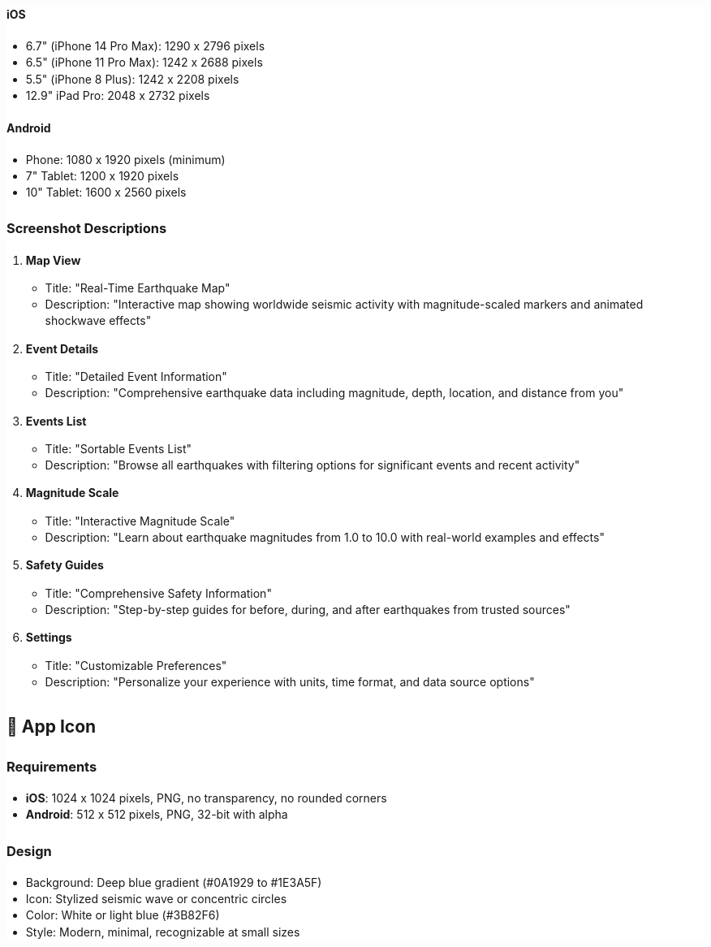 #### iOS
- 6.7" (iPhone 14 Pro Max): 1290 x 2796 pixels
- 6.5" (iPhone 11 Pro Max): 1242 x 2688 pixels
- 5.5" (iPhone 8 Plus): 1242 x 2208 pixels
- 12.9" iPad Pro: 2048 x 2732 pixels

#### Android
- Phone: 1080 x 1920 pixels (minimum)
- 7" Tablet: 1200 x 1920 pixels
- 10" Tablet: 1600 x 2560 pixels

### Screenshot Descriptions

1. **Map View**
   - Title: "Real-Time Earthquake Map"
   - Description: "Interactive map showing worldwide seismic activity with magnitude-scaled markers and animated shockwave effects"

2. **Event Details**
   - Title: "Detailed Event Information"
   - Description: "Comprehensive earthquake data including magnitude, depth, location, and distance from you"

3. **Events List**
   - Title: "Sortable Events List"
   - Description: "Browse all earthquakes with filtering options for significant events and recent activity"

4. **Magnitude Scale**
   - Title: "Interactive Magnitude Scale"
   - Description: "Learn about earthquake magnitudes from 1.0 to 10.0 with real-world examples and effects"

5. **Safety Guides**
   - Title: "Comprehensive Safety Information"
   - Description: "Step-by-step guides for before, during, and after earthquakes from trusted sources"

6. **Settings**
   - Title: "Customizable Preferences"
   - Description: "Personalize your experience with units, time format, and data source options"

## 🎨 App Icon

### Requirements
- **iOS**: 1024 x 1024 pixels, PNG, no transparency, no rounded corners
- **Android**: 512 x 512 pixels, PNG, 32-bit with alpha

### Design
- Background: Deep blue gradient (#0A1929 to #1E3A5F)
- Icon: Stylized seismic wave or concentric circles
- Color: White or light blue (#3B82F6)
- Style: Modern, minimal, recognizable at small sizes
